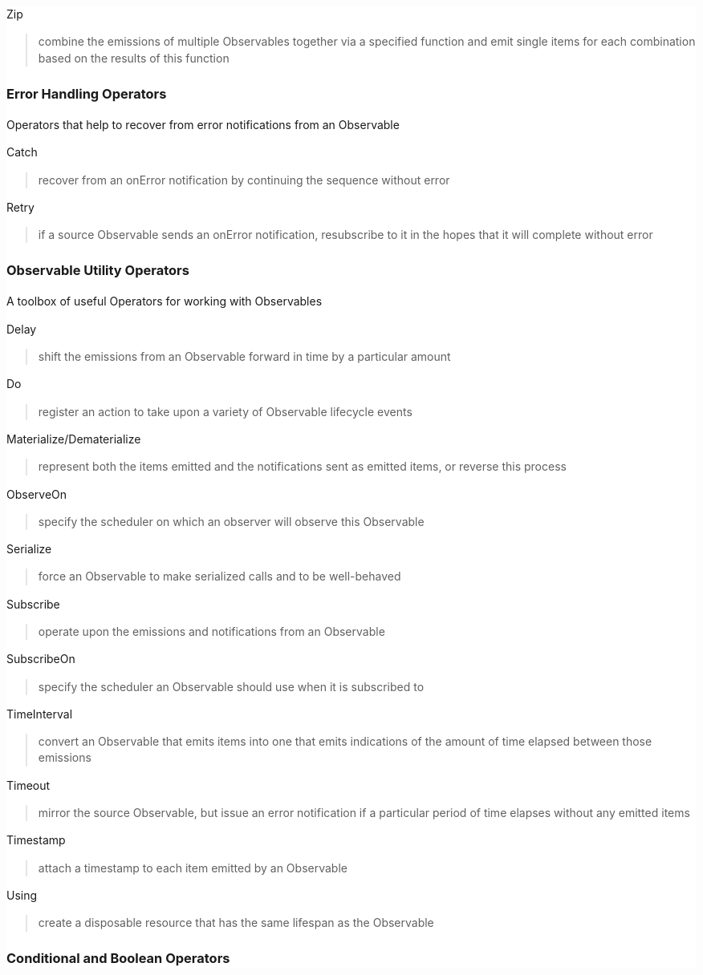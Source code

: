 Zip
>combine the emissions of multiple Observables together via a specified function and emit single items for each combination based on the results of this function

### Error Handling Operators

Operators that help to recover from error notifications from an Observable


Catch
>recover from an onError notification by continuing the sequence without error

Retry
>if a source Observable sends an onError notification, resubscribe to it in the hopes that it will complete without error

### Observable Utility Operators

A toolbox of useful Operators for working with Observables


Delay
>shift the emissions from an Observable forward in time by a particular amount

Do
>register an action to take upon a variety of Observable lifecycle events

Materialize/Dematerialize
>represent both the items emitted and the notifications sent as emitted items, or reverse this process

ObserveOn
>specify the scheduler on which an observer will observe this Observable

Serialize
>force an Observable to make serialized calls and to be well-behaved

Subscribe
>operate upon the emissions and notifications from an Observable

SubscribeOn
>specify the scheduler an Observable should use when it is subscribed to

TimeInterval
>convert an Observable that emits items into one that emits indications of the amount of time elapsed between those emissions

Timeout
>mirror the source Observable, but issue an error notification if a particular period of time elapses without any emitted items

Timestamp
>attach a timestamp to each item emitted by an Observable

Using
>create a disposable resource that has the same lifespan as the Observable

### Conditional and Boolean Operators
